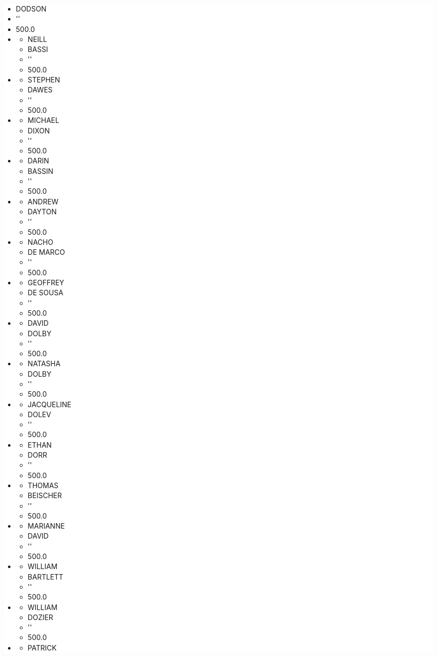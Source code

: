   - DODSON
  - ''
  - 500.0
- - NEILL
  - BASSI
  - ''
  - 500.0
- - STEPHEN
  - DAWES
  - ''
  - 500.0
- - MICHAEL
  - DIXON
  - ''
  - 500.0
- - DARIN
  - BASSIN
  - ''
  - 500.0
- - ANDREW
  - DAYTON
  - ''
  - 500.0
- - NACHO
  - DE MARCO
  - ''
  - 500.0
- - GEOFFREY
  - DE SOUSA
  - ''
  - 500.0
- - DAVID
  - DOLBY
  - ''
  - 500.0
- - NATASHA
  - DOLBY
  - ''
  - 500.0
- - JACQUELINE
  - DOLEV
  - ''
  - 500.0
- - ETHAN
  - DORR
  - ''
  - 500.0
- - THOMAS
  - BEISCHER
  - ''
  - 500.0
- - MARIANNE
  - DAVID
  - ''
  - 500.0
- - WILLIAM
  - BARTLETT
  - ''
  - 500.0
- - WILLIAM
  - DOZIER
  - ''
  - 500.0
- - PATRICK